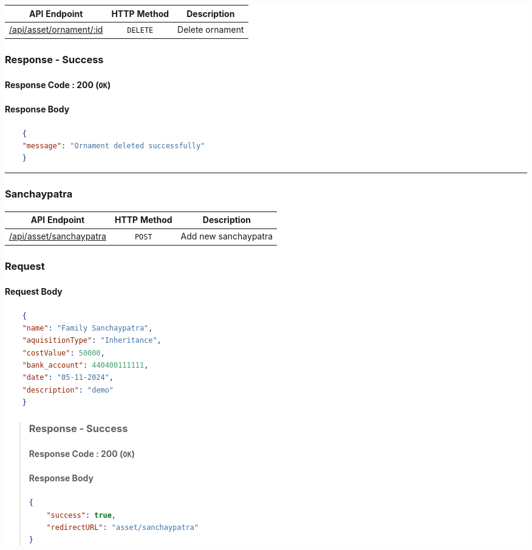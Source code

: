 | API Endpoint         | HTTP Method | Description |
| -------------------- | :---------: | :---------: |
| [/api/asset/ornament/:id]() |    `DELETE`    | Delete ornament       |


 ### Response - Success

 #### Response Code : 200 (`OK`)

 #### Response Body

```json
    {
    "message": "Ornament deleted successfully"
    }

```

---

### Sanchaypatra

| API Endpoint         | HTTP Method | Description |
| -------------------- | :---------: | :---------: |
| [/api/asset/sanchaypatra]() |    `POST`    | Add new sanchaypatra       |

 ### Request

 #### Request Body

```json
    {
    "name": "Family Sanchaypatra",
    "aquisitionType": "Inheritance",
    "costValue": 50000,
    "bank_account": 440400111111,
    "date": "05-11-2024",
    "description": "demo"
    }
```

> ### Response - Success
>
> #### Response Code : 200 (`OK`)
>
> #### Response Body
>
>   ```json
>   {
>       "success": true,
>       "redirectURL": "asset/sanchaypatra"
> }
> ```
